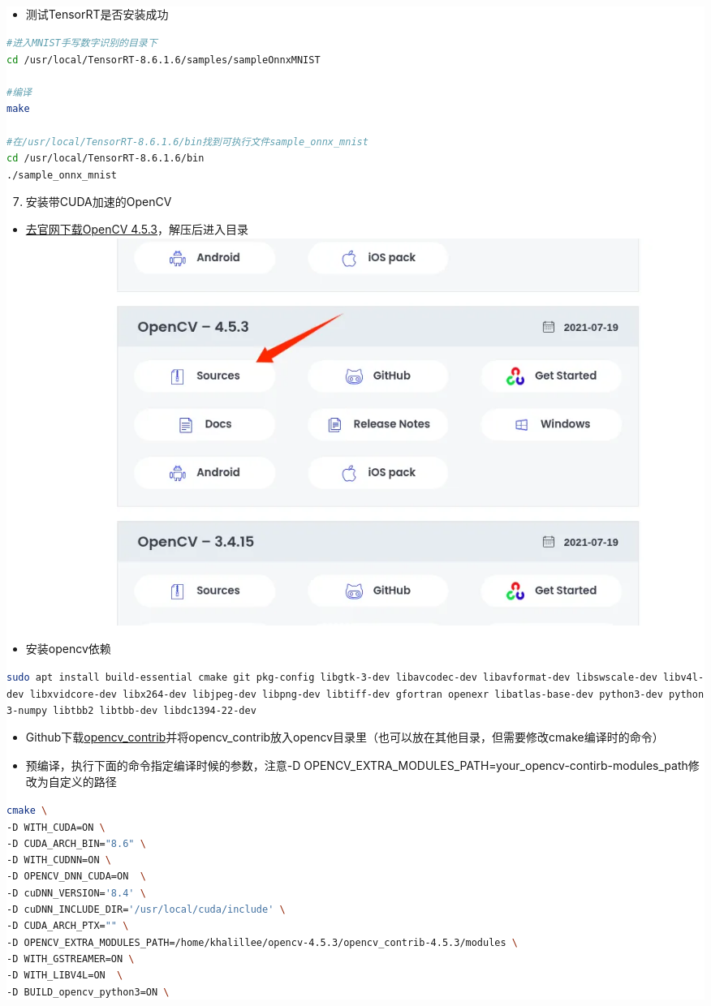 - 测试TensorRT是否安装成功
```bash
#进入MNIST手写数字识别的目录下
cd /usr/local/TensorRT-8.6.1.6/samples/sampleOnnxMNIST

#编译
make

#在/usr/local/TensorRT-8.6.1.6/bin找到可执行文件sample_onnx_mnist
cd /usr/local/TensorRT-8.6.1.6/bin
./sample_onnx_mnist
```

7. 安装带CUDA加速的OpenCV

- [去官网下载OpenCV 4.5.3](https://opencv.org/releases/page/2/)，解压后进入目录
![alt text](doc/image-3.png)

- 安装opencv依赖
```bash
sudo apt install build-essential cmake git pkg-config libgtk-3-dev libavcodec-dev libavformat-dev libswscale-dev libv4l-dev libxvidcore-dev libx264-dev libjpeg-dev libpng-dev libtiff-dev gfortran openexr libatlas-base-dev python3-dev python3-numpy libtbb2 libtbb-dev libdc1394-22-dev
```

- Github下载[opencv_contrib](https://github.com/opencv/opencv_contrib.git)并将opencv_contrib放入opencv目录里（也可以放在其他目录，但需要修改cmake编译时的命令）

- 预编译，执行下面的命令指定编译时候的参数，注意-D OPENCV_EXTRA_MODULES_PATH=your_opencv-contirb-modules_path修改为自定义的路径
```bash
cmake \
-D WITH_CUDA=ON \
-D CUDA_ARCH_BIN="8.6" \
-D WITH_CUDNN=ON \
-D OPENCV_DNN_CUDA=ON  \
-D cuDNN_VERSION='8.4' \
-D cuDNN_INCLUDE_DIR='/usr/local/cuda/include' \
-D CUDA_ARCH_PTX="" \
-D OPENCV_EXTRA_MODULES_PATH=/home/khalillee/opencv-4.5.3/opencv_contrib-4.5.3/modules \
-D WITH_GSTREAMER=ON \
-D WITH_LIBV4L=ON  \
-D BUILD_opencv_python3=ON \
```